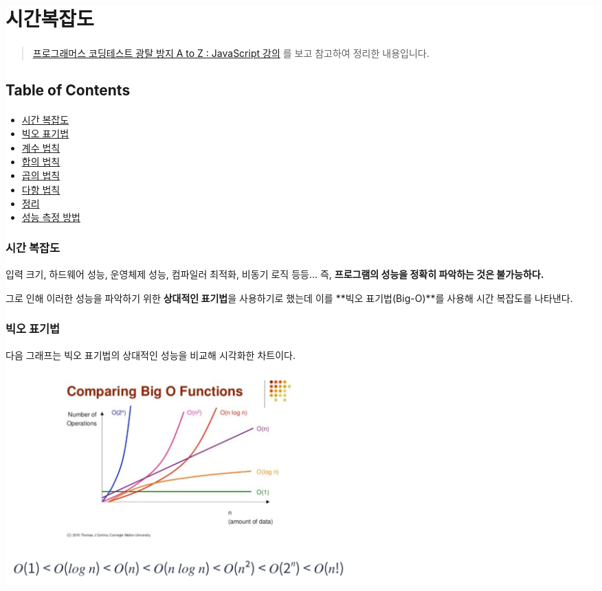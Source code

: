 # 시간복잡도

> [프로그래머스 코딩테스트 광탈 방지 A to Z : JavaScript 강의](https://school.programmers.co.kr/learn/courses/13213/13213-%EC%BD%94%EB%94%A9%ED%85%8C%EC%8A%A4%ED%8A%B8-%EA%B4%91%ED%83%88-%EB%B0%A9%EC%A7%80-a-to-z-javascript) 를 보고 참고하여 정리한 내용입니다.

## Table of Contents

- [시간 복잡도](#시간-복잡도)
- [빅오 표기법](#빅오-표기법)
- [계수 법칙](#계수-법칙)
- [합의 법칙](#합의-법칙)
- [곱의 법칙](#곱의-법칙)
- [다항 법칙](#다항-법칙)
- [정리](#정리)
- [성능 측정 방법](#성능-측정-방법)

### 시간 복잡도

입력 크기, 하드웨어 성능, 운영체제 성능, 컴파일러 최적화, 비동기 로직 등등...
즉, **프로그램의 성능을 정확히 파악하는 것은 불가능하다.**

그로 인해 이러한 성능을 파악하기 위한 **상대적인 표기법**을 사용하기로 했는데 이를 **빅오 표기법(Big-O)**를 사용해 시간 복잡도를 나타낸다.

### 빅오 표기법

다음 그래프는 빅오 표기법의 상대적인 성능을 비교해 시각화한 차트이다.

<img src="./src/compare.png" style="width:500px">
